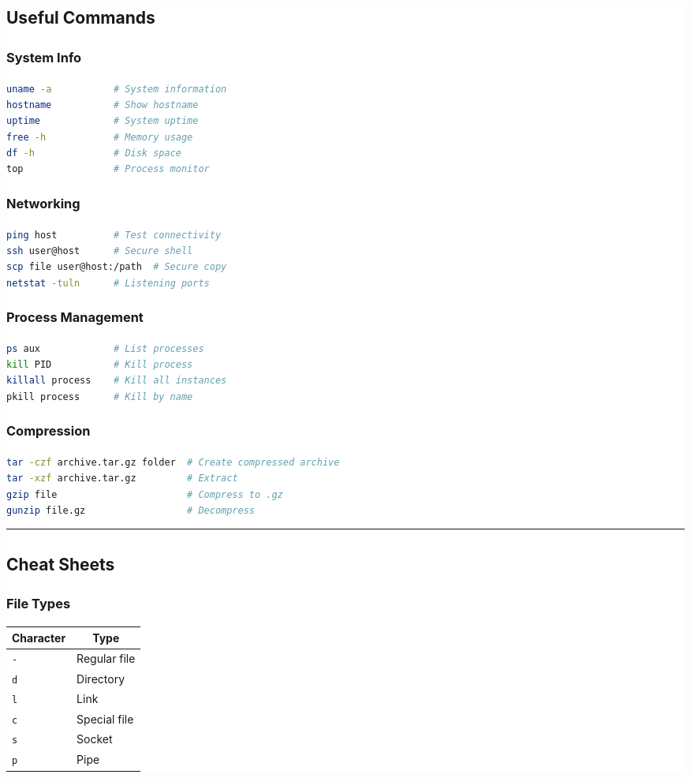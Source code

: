 ## Useful Commands

### System Info
```bash
uname -a           # System information
hostname           # Show hostname
uptime             # System uptime
free -h            # Memory usage
df -h              # Disk space
top                # Process monitor
```

### Networking
```bash
ping host          # Test connectivity
ssh user@host      # Secure shell
scp file user@host:/path  # Secure copy
netstat -tuln      # Listening ports
```

### Process Management
```bash
ps aux             # List processes
kill PID           # Kill process
killall process    # Kill all instances
pkill process      # Kill by name
```

### Compression
```bash
tar -czf archive.tar.gz folder  # Create compressed archive
tar -xzf archive.tar.gz         # Extract
gzip file                       # Compress to .gz
gunzip file.gz                  # Decompress
```

---

## Cheat Sheets

### File Types
| Character | Type        |
|-----------|-------------|
| `-`       | Regular file|
| `d`       | Directory   |
| `l`       | Link        |
| `c`       | Special file|
| `s`       | Socket      |
| `p`       | Pipe        |
